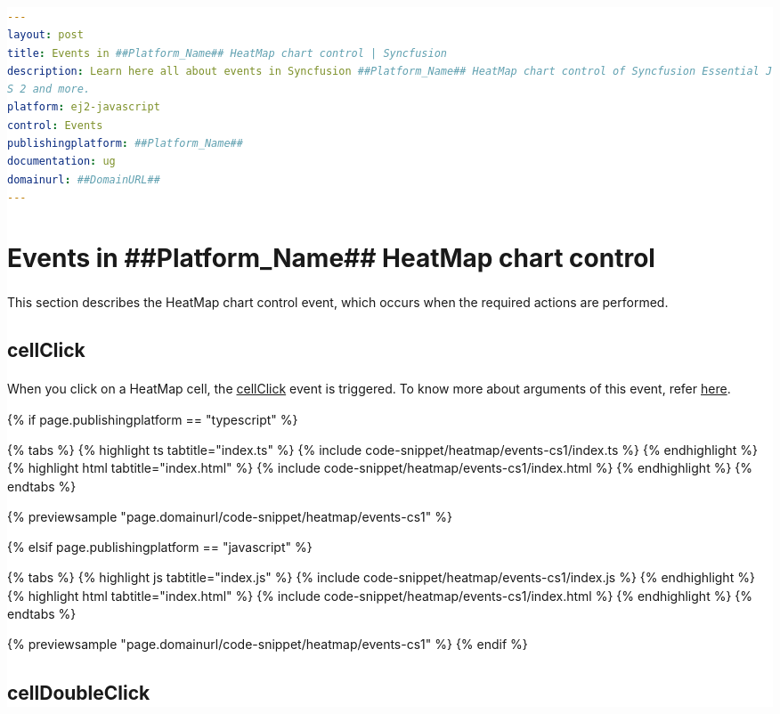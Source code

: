 ```yaml
---
layout: post
title: Events in ##Platform_Name## HeatMap chart control | Syncfusion
description: Learn here all about events in Syncfusion ##Platform_Name## HeatMap chart control of Syncfusion Essential JS 2 and more.
platform: ej2-javascript
control: Events 
publishingplatform: ##Platform_Name##
documentation: ug
domainurl: ##DomainURL##
---
```


# Events in ##Platform_Name## HeatMap chart control

This section describes the HeatMap chart control event, which occurs when the required actions are performed.

## cellClick

When you click on a HeatMap cell, the [cellClick](../api/heatmap/#cellclick/) event is triggered. To know more about arguments of this event, refer [here](../api/heatmap/iCellClickEventArgs/).

{% if page.publishingplatform == "typescript" %}

{% tabs %}
{% highlight ts tabtitle="index.ts" %}
{% include code-snippet/heatmap/events-cs1/index.ts %}
{% endhighlight %}
{% highlight html tabtitle="index.html" %}
{% include code-snippet/heatmap/events-cs1/index.html %}
{% endhighlight %}
{% endtabs %}
        
{% previewsample "page.domainurl/code-snippet/heatmap/events-cs1" %}

{% elsif page.publishingplatform == "javascript" %}

{% tabs %}
{% highlight js tabtitle="index.js" %}
{% include code-snippet/heatmap/events-cs1/index.js %}
{% endhighlight %}
{% highlight html tabtitle="index.html" %}
{% include code-snippet/heatmap/events-cs1/index.html %}
{% endhighlight %}
{% endtabs %}

{% previewsample "page.domainurl/code-snippet/heatmap/events-cs1" %}
{% endif %}

## cellDoubleClick
